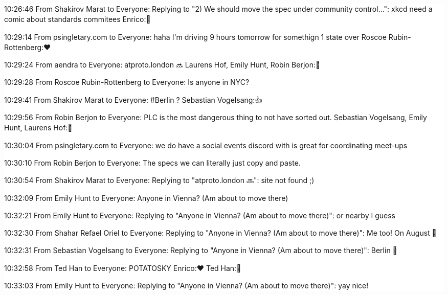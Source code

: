 10:26:46 From Shakirov Marat to Everyone:
	Replying to "2) We should move the spec under community control...":
	xkcd need a comic about standards commitees
	Enrico:💯
	
10:29:14 From psingletary.com to Everyone:
	haha I'm driving 9 hours tomorrow for somethign 1 state over
	Roscoe Rubin-Rottenberg:❤️
	
10:29:24 From aendra to Everyone:
	atproto.london 🔜
	Laurens Hof, Emily Hunt, Robin Berjon:👀
	
10:29:28 From Roscoe Rubin-Rottenberg to Everyone:
	Is anyone in NYC?
	
10:29:41 From Shakirov Marat to Everyone:
	#Berlin ? 
	Sebastian Vogelsang:👍
	
10:29:56 From Robin Berjon to Everyone:
	PLC is the most dangerous thing to not have sorted out.
	Sebastian Vogelsang, Emily Hunt, Laurens Hof:💯
	
10:30:04 From psingletary.com to Everyone:
	we do have a social events discord with is great for coordinating meet-ups
	
10:30:10 From Robin Berjon to Everyone:
	The specs we can literally just copy and paste.
	
10:30:54 From Shakirov Marat to Everyone:
	Replying to "atproto.london 🔜":
	site not found ;)
	
10:32:09 From Emily Hunt to Everyone:
	Anyone in Vienna? (Am about to move there)
	
10:32:21 From Emily Hunt to Everyone:
	Replying to "Anyone in Vienna? (Am about to move there)":
	or nearby I guess
	
10:32:30 From Shahar Refael Oriel to Everyone:
	Replying to "Anyone in Vienna? (Am about to move there)":
	Me too! On August 🙂
	
10:32:31 From Sebastian Vogelsang to Everyone:
	Replying to "Anyone in Vienna? (Am about to move there)":
	Berlin 🙂
	
10:32:58 From Ted Han to Everyone:
	POTATOSKY
	Enrico:❤️
	Ted Han:🥔
	
10:33:03 From Emily Hunt to Everyone:
	Replying to "Anyone in Vienna? (Am about to move there)":
	yay nice!
	